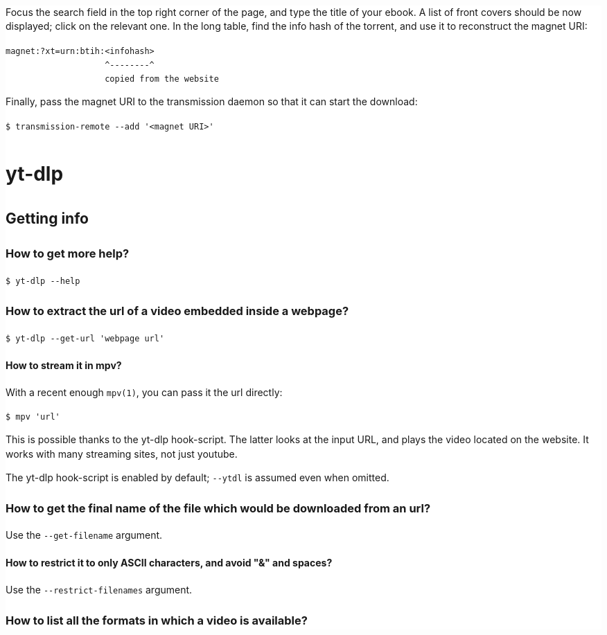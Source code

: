 Focus the search field  in the top right corner of the page,  and type the title
of your ebook.
A list of front covers should be now displayed; click on the relevant one.
In the long table, find the info hash  of the torrent, and use it to reconstruct
the magnet URI:

    magnet:?xt=urn:btih:<infohash>
                        ^--------^
                        copied from the website

Finally, pass the magnet URI to the transmission daemon so that it can start the
download:

    $ transmission-remote --add '<magnet URI>'

##
# yt-dlp
## Getting info
### How to get more help?

    $ yt-dlp --help

###
### How to extract the url of a video embedded inside a webpage?

    $ yt-dlp --get-url 'webpage url'

#### How to stream it in mpv?

With a recent enough `mpv(1)`, you can pass it the url directly:

    $ mpv 'url'

This is possible thanks to the yt-dlp hook-script.
The latter looks at  the input URL, and plays the video  located on the website.
It works with many streaming sites, not just youtube.

The yt-dlp  hook-script is  enabled by  default; `--ytdl`  is assumed  even when
omitted.

###
### How to get the final name of the file which would be downloaded from an url?

Use the `--get-filename` argument.

#### How to restrict it to only ASCII characters, and avoid "&" and spaces?

Use the `--restrict-filenames` argument.

###
### How to list all the formats in which a video is available?
